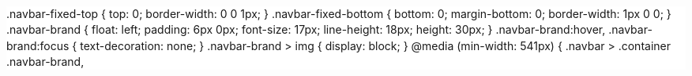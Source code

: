 .navbar-fixed-top {
top: 0;
border-width: 0 0 1px;
}
.navbar-fixed-bottom {
bottom: 0;
margin-bottom: 0;
border-width: 1px 0 0;
}
.navbar-brand {
float: left;
padding: 6px 0px;
font-size: 17px;
line-height: 18px;
height: 30px;
}
.navbar-brand:hover,
.navbar-brand:focus {
text-decoration: none;
}
.navbar-brand > img {
display: block;
}
@media (min-width: 541px) {
.navbar > .container .navbar-brand,
